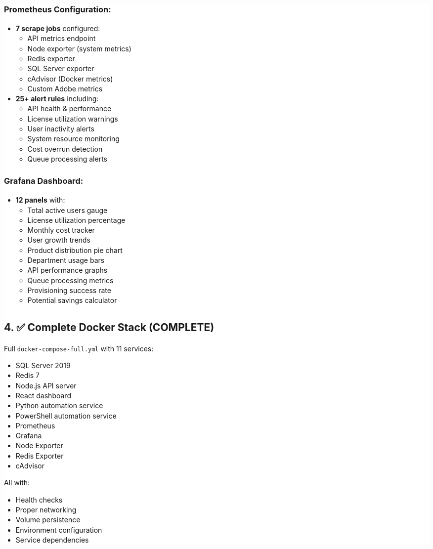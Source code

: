### Prometheus Configuration:
- **7 scrape jobs** configured:
  - API metrics endpoint
  - Node exporter (system metrics)
  - Redis exporter
  - SQL Server exporter
  - cAdvisor (Docker metrics)
  - Custom Adobe metrics
- **25+ alert rules** including:
  - API health & performance
  - License utilization warnings
  - User inactivity alerts
  - System resource monitoring
  - Cost overrun detection
  - Queue processing alerts

### Grafana Dashboard:
- **12 panels** with:
  - Total active users gauge
  - License utilization percentage
  - Monthly cost tracker
  - User growth trends
  - Product distribution pie chart
  - Department usage bars
  - API performance graphs
  - Queue processing metrics
  - Provisioning success rate
  - Potential savings calculator

## 4. ✅ Complete Docker Stack (COMPLETE)
Full `docker-compose-full.yml` with 11 services:
- SQL Server 2019
- Redis 7
- Node.js API server
- React dashboard
- Python automation service
- PowerShell automation service
- Prometheus
- Grafana
- Node Exporter
- Redis Exporter
- cAdvisor

All with:
- Health checks
- Proper networking
- Volume persistence
- Environment configuration
- Service dependencies
